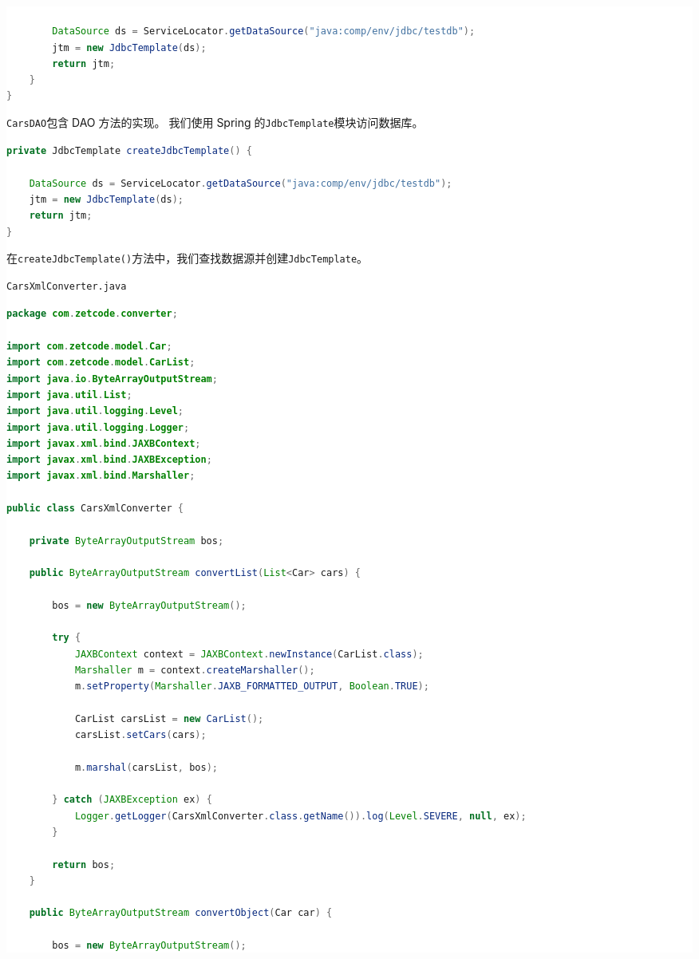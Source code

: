 ```java

        DataSource ds = ServiceLocator.getDataSource("java:comp/env/jdbc/testdb");
        jtm = new JdbcTemplate(ds);
        return jtm;
    }
}

```

`CarsDAO`包含 DAO 方法的实现。 我们使用 Spring 的`JdbcTemplate`模块访问数据库。

```java
private JdbcTemplate createJdbcTemplate() {

    DataSource ds = ServiceLocator.getDataSource("java:comp/env/jdbc/testdb");
    jtm = new JdbcTemplate(ds);
    return jtm;
}

```

在`createJdbcTemplate()`方法中，我们查找数据源并创建`JdbcTemplate`。

`CarsXmlConverter.java`

```java
package com.zetcode.converter;

import com.zetcode.model.Car;
import com.zetcode.model.CarList;
import java.io.ByteArrayOutputStream;
import java.util.List;
import java.util.logging.Level;
import java.util.logging.Logger;
import javax.xml.bind.JAXBContext;
import javax.xml.bind.JAXBException;
import javax.xml.bind.Marshaller;

public class CarsXmlConverter {

    private ByteArrayOutputStream bos;

    public ByteArrayOutputStream convertList(List<Car> cars) {

        bos = new ByteArrayOutputStream();

        try {
            JAXBContext context = JAXBContext.newInstance(CarList.class);
            Marshaller m = context.createMarshaller();
            m.setProperty(Marshaller.JAXB_FORMATTED_OUTPUT, Boolean.TRUE);

            CarList carsList = new CarList();
            carsList.setCars(cars);

            m.marshal(carsList, bos);

        } catch (JAXBException ex) {
            Logger.getLogger(CarsXmlConverter.class.getName()).log(Level.SEVERE, null, ex);
        }

        return bos;
    }

    public ByteArrayOutputStream convertObject(Car car) {

        bos = new ByteArrayOutputStream();
```
